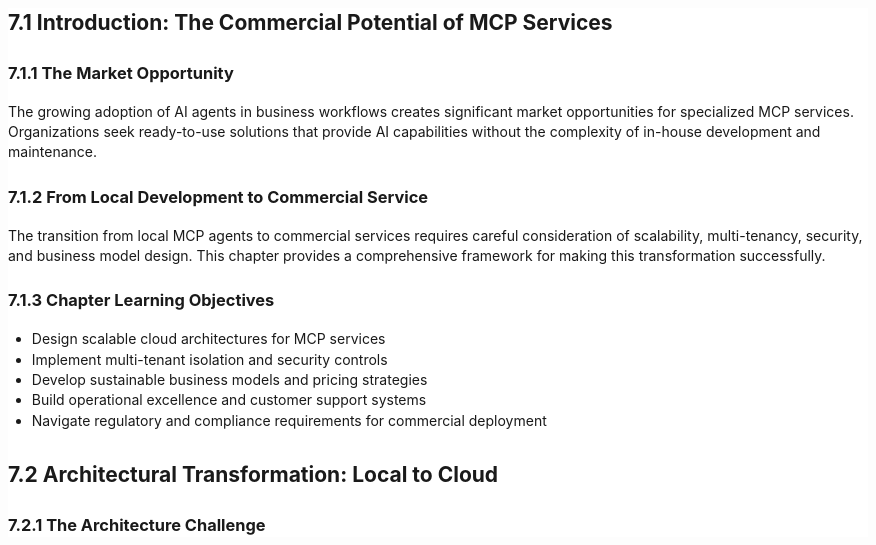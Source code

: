 ## 7.1 Introduction: The Commercial Potential of MCP Services

### 7.1.1 The Market Opportunity
The growing adoption of AI agents in business workflows creates significant market opportunities for specialized MCP services. Organizations seek ready-to-use solutions that provide AI capabilities without the complexity of in-house development and maintenance.

### 7.1.2 From Local Development to Commercial Service
The transition from local MCP agents to commercial services requires careful consideration of scalability, multi-tenancy, security, and business model design. This chapter provides a comprehensive framework for making this transformation successfully.

### 7.1.3 Chapter Learning Objectives
- Design scalable cloud architectures for MCP services
- Implement multi-tenant isolation and security controls
- Develop sustainable business models and pricing strategies
- Build operational excellence and customer support systems
- Navigate regulatory and compliance requirements for commercial deployment

## 7.2 Architectural Transformation: Local to Cloud

### 7.2.1 The Architecture Challenge
